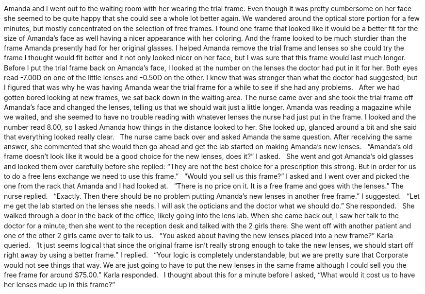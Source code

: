 Amanda and I went out to the waiting room with her wearing the trial frame. Even though it was pretty cumbersome on her face she seemed to be quite happy that she could see a whole lot better again. We wandered around the optical store portion for a few minutes, but mostly concentrated on the selection of free frames. I found one frame that looked like it would be a better fit for the size of Amanda’s face as well having a nicer appearance with her coloring. And the frame looked to be much sturdier than the frame Amanda presently had for her original glasses. I helped Amanda remove the trial frame and lenses so she could try the frame I thought would fit better and it not only looked nicer on her face, but I was sure that this frame would last much longer.
 
Before I put the trial frame back on Amanda’s face, I looked at the number on the lenses the doctor had put in it for her. Both eyes read -7.00D on one of the little lenses and -0.50D on the other. I knew that was stronger than what the doctor had suggested, but I figured that was why he was having Amanda wear the trial frame for a while to see if she had any problems. 
 
After we had gotten bored looking at new frames, we sat back down in the waiting area. The nurse came over and she took the trial frame off Amanda’s face and changed the lenses, telling us that we should wait just a little longer. Amanda was reading a magazine while we waited, and she seemed to have no trouble reading with whatever lenses the nurse had just put in the frame. I looked and the number read 8.00, so I asked Amanda how things in the distance looked to her. She looked up, glanced around a bit and she said that everything looked really clear.
 
The nurse came back over and asked Amanda the same question. After receiving the same answer, she commented that she would then go ahead and get the lab started on making Amanda’s new lenses.
 
“Amanda’s old frame doesn’t look like it would be a good choice for the new lenses, does it?” I asked.
 
She went and got Amanda’s old glasses and looked them over carefully before she replied: “They are not the best choice for a prescription this strong. But in order for us to do a free lens exchange we need to use this frame.”
 
“Would you sell us this frame?” I asked and I went over and picked the one from the rack that Amanda and I had looked at.
 
“There is no price on it. It is a free frame and goes with the lenses.” The nurse replied.
 
“Exactly. Then there should be no problem putting Amanda’s new lenses in another free frame.” I suggested.
 
“Let me get the lab started on the lenses she needs. I will ask the opticians and the doctor what we should do.” She responded.
 
She walked through a door in the back of the office, likely going into the lens lab. When she came back out, I saw her talk to the doctor for a minute, then she went to the reception desk and talked with the 2 girls there. She went off with another patient and one of the other 2 girls came over to talk to us.
 
“You asked about having the new lenses placed into a new frame?” Karla queried.
 
‘It just seems logical that since the original frame isn’t really strong enough to take the new lenses, we should start off right away by using a better frame.” I replied.
 
“Your logic is completely understandable, but we are pretty sure that Corporate would not see things that way. We are just going to have to put the new lenses in the same frame although I could sell you the free frame for around $75.00.” Karla responded.
 
I thought about this for a minute before I asked, “What would it cost us to have her lenses made up in this frame?”
 